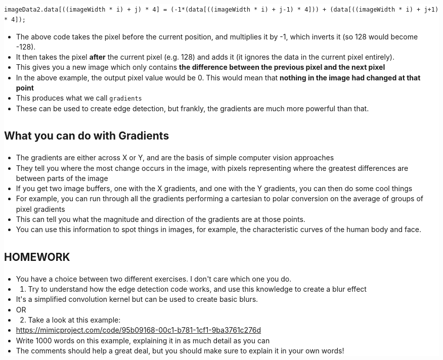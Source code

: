 `imageData2.data[((imageWidth * i) + j) * 4] = (-1*(data[((imageWidth * i) + j-1) * 4])) + (data[((imageWidth * i) + j+1) * 4]);`

 - The above code takes the pixel before the current position, and multiplies it by -1, which inverts it (so 128 would become -128). 
 - It then takes the pixel **after** the current pixel (e.g. 128) and adds it (it ignores the data in the current pixel entirely).
 - This gives you a new image which only contains **the difference between the previous pixel and the next pixel**
 - In the above example, the output pixel value would be 0. This would mean that **nothing in the image had changed at that point**
 - This produces what we call `gradients`
 - These can be used to create edge detection, but frankly, the gradients are much more powerful than that.
 
 
## What you can do with Gradients
 - The gradients are either across X or Y, and are the basis of simple computer vision approaches
 - They tell you where the most change occurs in the image, with pixels representing where the greatest differences are between parts of the image
 - If you get two image buffers, one with the X gradients, and one with the Y gradients, you can then do some cool things
 - For example, you can run through all the gradients performing a cartesian to polar conversion on the average of groups of pixel gradients
 - This can tell you what the magnitude and direction of the gradients are at those points.
 - You can use this information to spot things in images, for example, the characteristic curves of the human body and face.
 
  
## HOMEWORK
 - You have a choice between two different exercises. I don't care which one you do.
 - 1) Try to understand how the edge detection code works, and use this knowledge to create a blur effect
 - It's a simplified convolution kernel but can be used to create basic blurs.
 - OR
 - 2) Take a look at this example:
 - https://mimicproject.com/code/95b09168-00c1-b781-1cf1-9ba3761c276d
 - Write 1000 words on this example, explaining it in as much detail as you can
 - The comments should help a great deal, but you should make sure to explain it in your own words!
